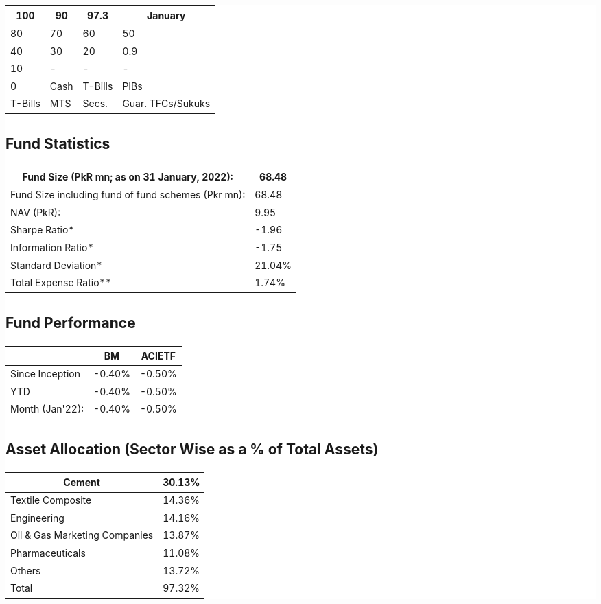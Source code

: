 | 100     | 90   | 97.3    | January           |
| ------- | ---- | ------- | ----------------- |
| 80      | 70   | 60      | 50                |
| 40      | 30   | 20      | 0.9               |
| 10      | -    | -       | -                 |
| 0       | Cash | T-Bills | PIBs              |
| T-Bills | MTS  | Secs.   | Guar. TFCs/Sukuks |

## Fund Statistics

| Fund Size (PkR mn; as on 31 January, 2022):        | 68.48  |
| -------------------------------------------------- | ------ |
| Fund Size including fund of fund schemes (Pkr mn): | 68.48  |
| NAV (PkR):                                         | 9.95   |
| Sharpe Ratio\*                                     | -1.96  |
| Information Ratio\*                                | -1.75  |
| Standard Deviation\*                               | 21.04% |
| Total Expense Ratio\*\*                            | 1.74%  |

## Fund Performance

|                 | BM     | ACIETF |
| --------------- | ------ | ------ |
| Since Inception | -0.40% | -0.50% |
| YTD             | -0.40% | -0.50% |
| Month (Jan'22): | -0.40% | -0.50% |

## Asset Allocation (Sector Wise as a % of Total Assets)

| Cement                        | 30.13% |
| ----------------------------- | ------ |
| Textile Composite             | 14.36% |
| Engineering                   | 14.16% |
| Oil & Gas Marketing Companies | 13.87% |
| Pharmaceuticals               | 11.08% |
| Others                        | 13.72% |
| Total                         | 97.32% |
